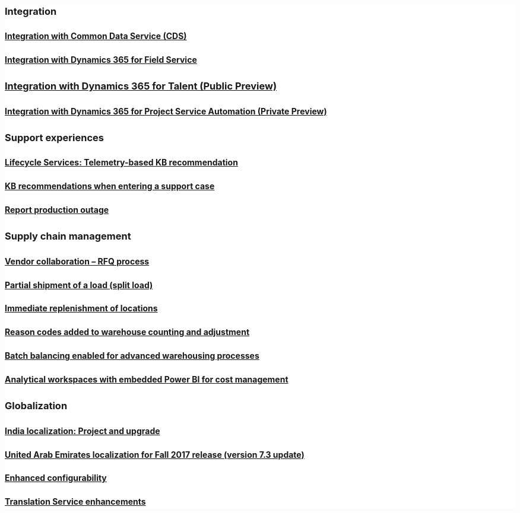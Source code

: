 ### Integration
#### [Integration with Common Data Service (CDS)](dynamics365-finance-operations/integration-common-data-service-cds.md)
#### [Integration with Dynamics 365 for Field Service](dynamics365-finance-operations/integration-dynamics365-field-service.md)
### [Integration with Dynamics 365 for Talent (Public Preview)](dynamics365-finance-operations/integration-dynamics365-talent.md)
#### [Integration with Dynamics 365 for Project Service Automation (Private Preview)](dynamics365-finance-operations/integration-dynamics365-project-service-automation.md)

### Support experiences
#### [Lifecycle Services: Telemetry-based KB recommendation](dynamics365-finance-operations/lifecycle-services-telemetry-based-kb-recommendation.md)
#### [KB recommendations when entering a support case](dynamics365-finance-operations/kb-recommendations-entering-support-case.md)
#### [Report production outage](dynamics365-finance-operations/report-production-outage.md)

### Supply chain management
#### [Vendor collaboration – RFQ process](dynamics365-finance-operations/vendor-collaboration-rfq-process.md)
#### [Partial shipment of a load (split load)](dynamics365-finance-operations/partial-shipment-load-split-load.md)
#### [Immediate replenishment of locations](dynamics365-finance-operations/immediate-replenishment-locations.md)
#### [Reason codes added to warehouse counting and adjustment](dynamics365-finance-operations/reason-codes-added-warehouse-counting-adjustment.md)
#### [Batch balancing enabled for advanced warehousing processes](dynamics365-finance-operations/batch-balancing-enabled-advanced-warehousing-processes.md)
#### [Analytical workspaces with embedded Power BI for cost management](dynamics365-finance-operations/analytical-workspaces-embedded-power-bi-cost-management.md)

### Globalization
#### [India localization: Project and upgrade](dynamics365-finance-operations/globalization-india-localization-project-upgrade.md)
#### [United Arab Emirates localization for Fall 2017 release (version 7.3 update)](dynamics365-finance-operations/globalization-united-arab-emirates-localization-fall-2017-release-version-7-3-update.md)
#### [Enhanced configurability](dynamics365-finance-operations/globalization-enhanced-configurability.md)
#### [Translation Service enhancements](dynamics365-finance-operations/translation-service-enhancements.md)
